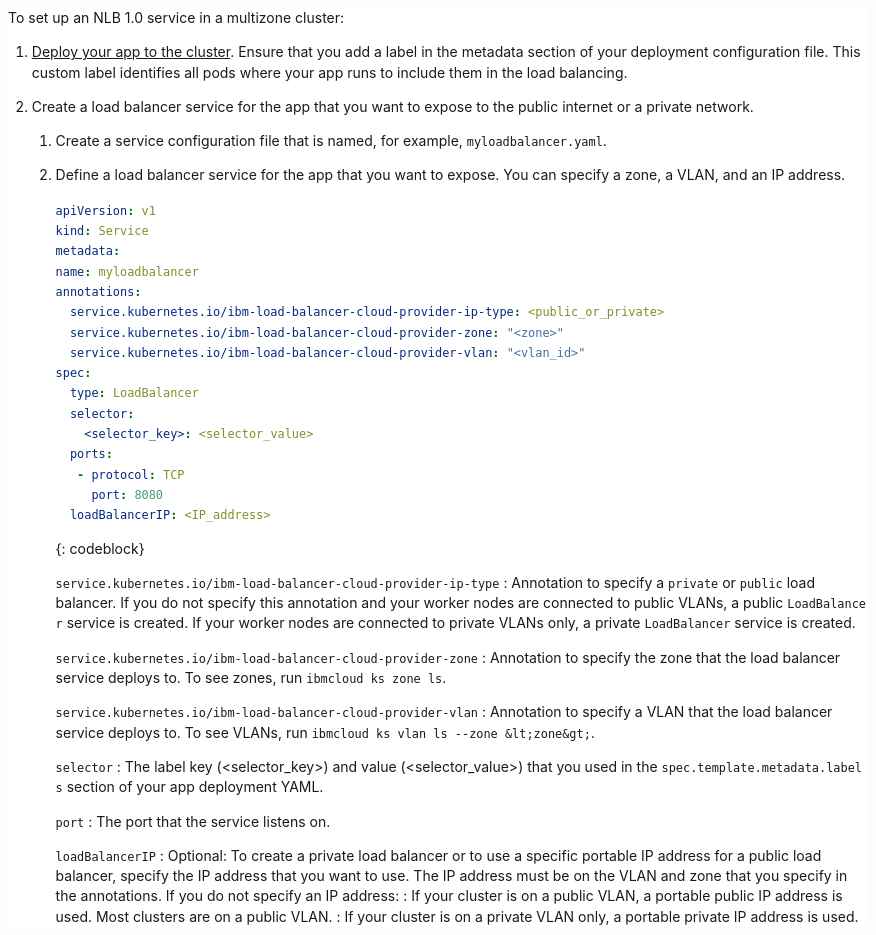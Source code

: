 To set up an NLB 1.0 service in a multizone cluster:
1. [Deploy your app to the cluster](/docs/containers?topic=containers-deploy_app#app_cli). Ensure that you add a label in the metadata section of your deployment configuration file. This custom label identifies all pods where your app runs to include them in the load balancing.

2. Create a load balancer service for the app that you want to expose to the public internet or a private network.
    1. Create a service configuration file that is named, for example, `myloadbalancer.yaml`.
    2. Define a load balancer service for the app that you want to expose. You can specify a zone, a VLAN, and an IP address.

        ```yaml
        apiVersion: v1
        kind: Service
        metadata:
        name: myloadbalancer
        annotations:
          service.kubernetes.io/ibm-load-balancer-cloud-provider-ip-type: <public_or_private>
          service.kubernetes.io/ibm-load-balancer-cloud-provider-zone: "<zone>"
          service.kubernetes.io/ibm-load-balancer-cloud-provider-vlan: "<vlan_id>"
        spec:
          type: LoadBalancer
          selector:
            <selector_key>: <selector_value>
          ports:
           - protocol: TCP
             port: 8080
          loadBalancerIP: <IP_address>
        ```
        {: codeblock}


        `service.kubernetes.io/ibm-load-balancer-cloud-provider-ip-type`
        :   Annotation to specify a `private` or `public` load balancer. If you do not specify this annotation and your worker nodes are connected to public VLANs, a public `LoadBalancer` service is created. If your worker nodes are connected to private VLANs only, a private `LoadBalancer` service is created.
        
        `service.kubernetes.io/ibm-load-balancer-cloud-provider-zone`
        :   Annotation to specify the zone that the load balancer service deploys to. To see zones, run `ibmcloud ks zone ls`.
        
        `service.kubernetes.io/ibm-load-balancer-cloud-provider-vlan`
        :   Annotation to specify a VLAN that the load balancer service deploys to. To see VLANs, run `ibmcloud ks vlan ls --zone &lt;zone&gt;`.
        
        `selector`
        :   The label key (<selector_key>) and value (<selector_value>) that you used in the `spec.template.metadata.labels` section of your app deployment YAML.
        
        `port`
        :   The port that the service listens on.
        
        `loadBalancerIP`
        :   Optional: To create a private load balancer or to use a specific portable IP address for a public load balancer, specify the IP address that you want to use. The IP address must be on the VLAN and zone that you specify in the annotations. If you do not specify an IP address:
        :   If your cluster is on a public VLAN, a portable public IP address is used. Most clusters are on a public VLAN.
        :   If your cluster is on a private VLAN only, a portable private IP address is used.
